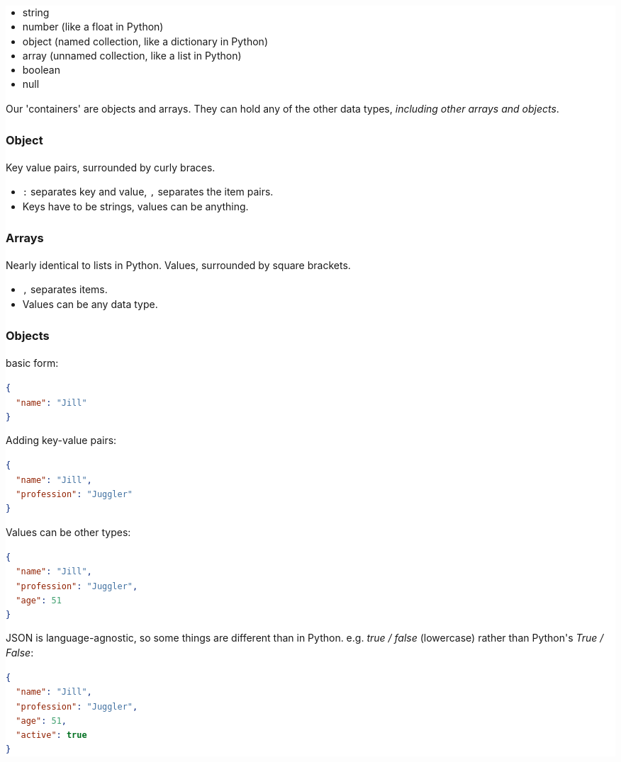 - string
- number (like a float in Python)
- object (named collection, like a dictionary in Python)
- array  (unnamed collection, like a list in Python)
- boolean
- null

Our 'containers' are objects and arrays. They can hold any of the other data types, *including other arrays and objects*.


### Object

Key value pairs, surrounded by curly braces.

- `:` separates key and value, `,` separates the item pairs.
- Keys have to be strings, values can be anything.

### Arrays

Nearly identical to lists in Python. Values, surrounded by square brackets.

- `,` separates items.
- Values can be any data type.

### Objects 

basic form:

```json
{
  "name": "Jill"
}
```

Adding key-value pairs:
    
```json
{
  "name": "Jill",
  "profession": "Juggler"
}
```

Values can be other types:
    
```json
{
  "name": "Jill",
  "profession": "Juggler",
  "age": 51
}
```

JSON is language-agnostic, so some things are different than in Python. e.g. *true / false* (lowercase) rather than Python's *True / False*:

```json
{
  "name": "Jill",
  "profession": "Juggler",
  "age": 51,
  "active": true
}
```
